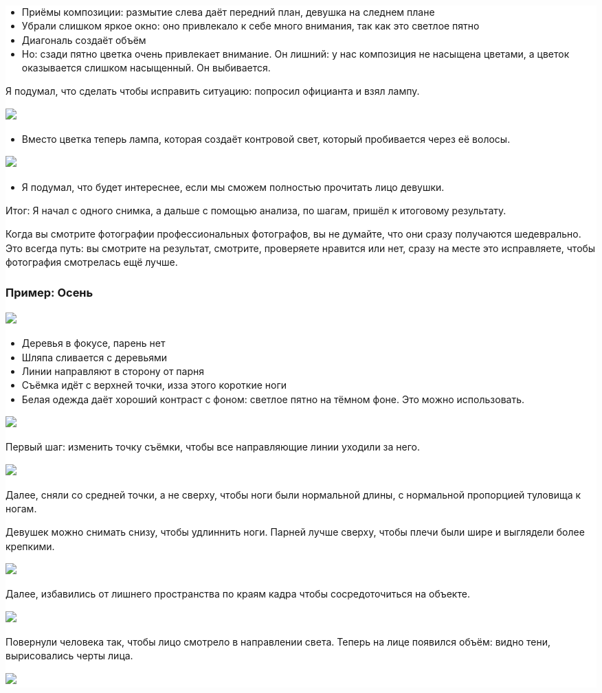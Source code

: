 * Приёмы композиции: размытие слева даёт передний план, девушка на следнем плане
* Убрали слишком яркое окно: оно привлекало к себе много внимания, так как это светлое пятно
* Диагональ создаёт объём
* Но: сзади пятно цветка очень привлекает внимание. Он лишний: у нас композиция не насыщена цветами, а цветок оказывается слишком насыщенный. Он выбивается.

Я подумал, что сделать чтобы исправить ситуацию: попросил официанта и взял лампу.

![](../../../img/Screenshot_20220116_230259.jpg)

* Вместо цветка теперь лампа, которая создаёт контровой свет, который пробивается через её волосы.

![](../../../img/Screenshot_20220116_230350.jpg)

* Я подумал, что будет интереснее, если мы сможем полностью прочитать лицо девушки.

Итог: Я начал с одного снимка, а дальше с помощью анализа, по шагам, пришёл к итоговому результату.

Когда вы смотрите фотографии профессиональных фотографов, вы не думайте, что они сразу получаются шедеврально. Это всегда путь: вы смотрите на результат, смотрите, проверяете нравится или нет, сразу на месте это исправляете, чтобы фотография смотрелась ещё лучше.


### Пример: Осень

![](../../../img/Screenshot_20220116_232737.jpg)

* Деревья в фокусе, парень нет
* Шляпа сливается с деревьями
* Линии направляют в сторону от парня
* Съёмка идёт с верхней точки, изза этого короткие ноги
* Белая одежда даёт хороший контраст с фоном: светлое пятно на тёмном фоне. Это можно использовать.

![](../../../img/Screenshot_20220116_232846.jpg)

Первый шаг: изменить точку съёмки, чтобы все направляющие линии уходили за него.

![](../../../img/Screenshot_20220116_232914.jpg)

Далее, сняли со средней точки, а не сверху, чтобы ноги были нормальной длины, с нормальной пропорцией туловища к ногам.

Девушек можно снимать снизу, чтобы удлиннить ноги. Парней лучше сверху, чтобы плечи были шире и выглядели более крепкими.

![](../../../img/Screenshot_20220116_233028.jpg)

Далее, избавились от лишнего пространства по краям кадра чтобы сосредоточиться на объекте.

![](../../../img/Screenshot_20220116_233219.jpg)

Повернули человека так, чтобы лицо смотрело в направлении света. Теперь на лице появился объём: видно тени, вырисовались черты лица.

![](../../../img/Screenshot_20220116_233311.jpg)
